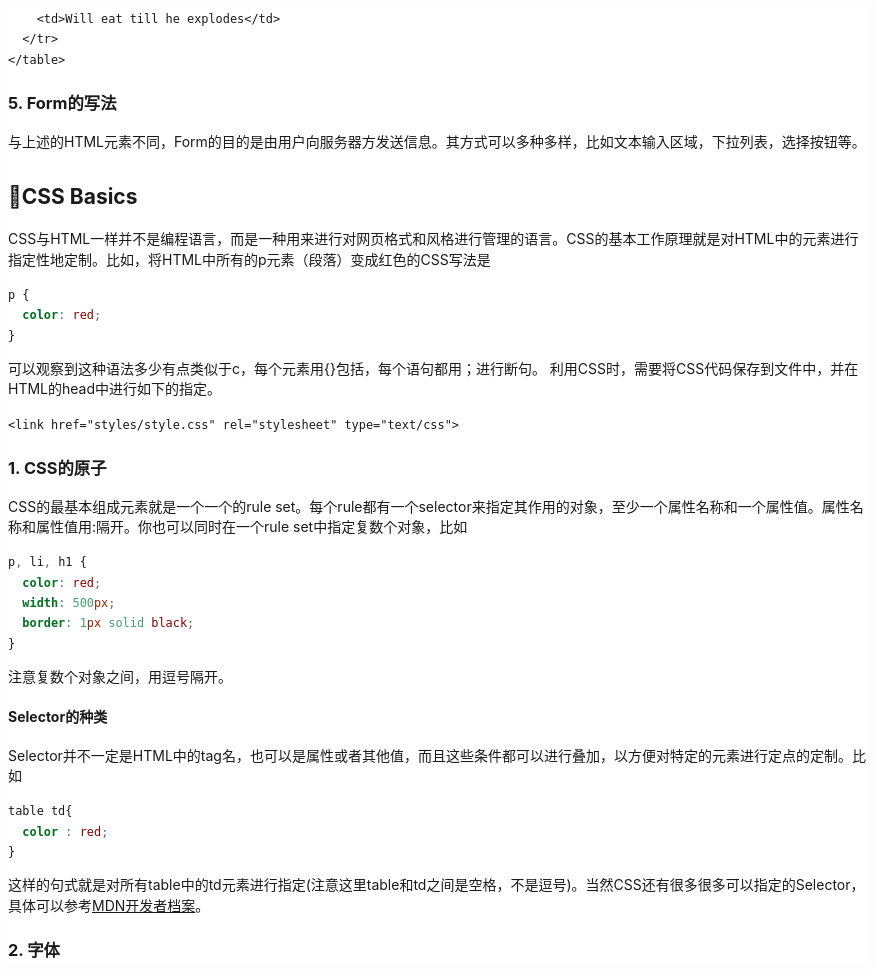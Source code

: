 ```markup
    <td>Will eat till he explodes</td>
  </tr>
</table>
```

### 5. Form的写法

与上述的HTML元素不同，Form的目的是由用户向服务器方发送信息。其方式可以多种多样，比如文本输入区域，下拉列表，选择按钮等。

## :koala:CSS Basics

CSS与HTML一样并不是编程语言，而是一种用来进行对网页格式和风格进行管理的语言。CSS的基本工作原理就是对HTML中的元素进行指定性地定制。比如，将HTML中所有的p元素（段落）变成红色的CSS写法是

```css
p {
  color: red;
}
```

可以观察到这种语法多少有点类似于c，每个元素用{}包括，每个语句都用；进行断句。 利用CSS时，需要将CSS代码保存到文件中，并在HTML的head中进行如下的指定。

```markup
<link href="styles/style.css" rel="stylesheet" type="text/css">
```

### 1. CSS的原子

CSS的最基本组成元素就是一个一个的rule set。每个rule都有一个selector来指定其作用的对象，至少一个属性名称和一个属性值。属性名称和属性值用:隔开。你也可以同时在一个rule set中指定复数个对象，比如

```css
p, li, h1 {
  color: red;
  width: 500px;
  border: 1px solid black;
}
```

注意复数个对象之间，用逗号隔开。

#### Selector的种类

Selector并不一定是HTML中的tag名，也可以是属性或者其他值，而且这些条件都可以进行叠加，以方便对特定的元素进行定点的定制。比如

```css
table td{
  color : red;
}
```

这样的句式就是对所有table中的td元素进行指定\(注意这里table和td之间是空格，不是逗号\)。当然CSS还有很多很多可以指定的Selector，具体可以参考[MDN开发者档案](https://developer.mozilla.org/en-US/docs/Learn/CSS/Introduction_to_CSS/Selectors)。

### 2. 字体
